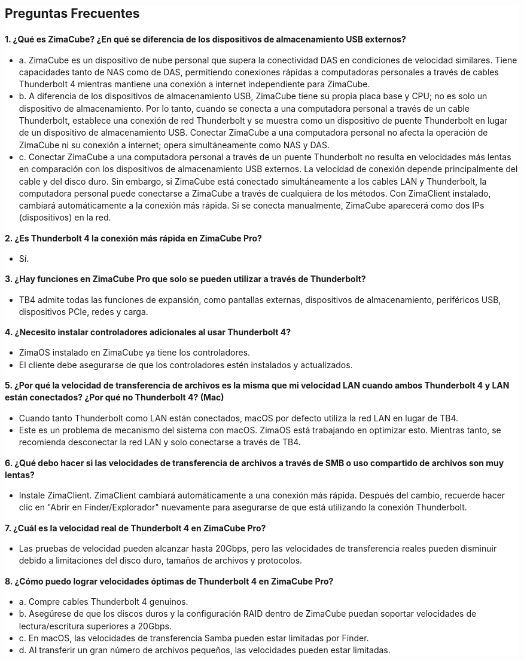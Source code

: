 ## Preguntas Frecuentes
**1. ¿Qué es ZimaCube? ¿En qué se diferencia de los dispositivos de almacenamiento USB externos?**
   - a. ZimaCube es un dispositivo de nube personal que supera la conectividad DAS en condiciones de velocidad similares. Tiene capacidades tanto de NAS como de DAS, permitiendo conexiones rápidas a computadoras personales a través de cables Thunderbolt 4 mientras mantiene una conexión a internet independiente para ZimaCube.
   - b. A diferencia de los dispositivos de almacenamiento USB, ZimaCube tiene su propia placa base y CPU; no es solo un dispositivo de almacenamiento. Por lo tanto, cuando se conecta a una computadora personal a través de un cable Thunderbolt, establece una conexión de red Thunderbolt y se muestra como un dispositivo de puente Thunderbolt en lugar de un dispositivo de almacenamiento USB. Conectar ZimaCube a una computadora personal no afecta la operación de ZimaCube ni su conexión a internet; opera simultáneamente como NAS y DAS.
   - c. Conectar ZimaCube a una computadora personal a través de un puente Thunderbolt no resulta en velocidades más lentas en comparación con los dispositivos de almacenamiento USB externos. La velocidad de conexión depende principalmente del cable y del disco duro. Sin embargo, si ZimaCube está conectado simultáneamente a los cables LAN y Thunderbolt, la computadora personal puede conectarse a ZimaCube a través de cualquiera de los métodos. Con ZimaClient instalado, cambiará automáticamente a la conexión más rápida. Si se conecta manualmente, ZimaCube aparecerá como dos IPs (dispositivos) en la red.

**2. ¿Es Thunderbolt 4 la conexión más rápida en ZimaCube Pro?**
   - Sí.

**3. ¿Hay funciones en ZimaCube Pro que solo se pueden utilizar a través de Thunderbolt?**
   - TB4 admite todas las funciones de expansión, como pantallas externas, dispositivos de almacenamiento, periféricos USB, dispositivos PCIe, redes y carga.

**4. ¿Necesito instalar controladores adicionales al usar Thunderbolt 4?**
   - ZimaOS instalado en ZimaCube ya tiene los controladores.
   - El cliente debe asegurarse de que los controladores estén instalados y actualizados.

**5. ¿Por qué la velocidad de transferencia de archivos es la misma que mi velocidad LAN cuando ambos Thunderbolt 4 y LAN están conectados? ¿Por qué no Thunderbolt 4? (Mac)**
   - Cuando tanto Thunderbolt como LAN están conectados, macOS por defecto utiliza la red LAN en lugar de TB4.
   - Este es un problema de mecanismo del sistema con macOS. ZimaOS está trabajando en optimizar esto. Mientras tanto, se recomienda desconectar la red LAN y solo conectarse a través de TB4.

**6. ¿Qué debo hacer si las velocidades de transferencia de archivos a través de SMB o uso compartido de archivos son muy lentas?**
   - Instale ZimaClient. ZimaClient cambiará automáticamente a una conexión más rápida. Después del cambio, recuerde hacer clic en "Abrir en Finder/Explorador" nuevamente para asegurarse de que está utilizando la conexión Thunderbolt.

**7. ¿Cuál es la velocidad real de Thunderbolt 4 en ZimaCube Pro?**
   - Las pruebas de velocidad pueden alcanzar hasta 20Gbps, pero las velocidades de transferencia reales pueden disminuir debido a limitaciones del disco duro, tamaños de archivos y protocolos.

**8. ¿Cómo puedo lograr velocidades óptimas de Thunderbolt 4 en ZimaCube Pro?**
   - a. Compre cables Thunderbolt 4 genuinos.
   - b. Asegúrese de que los discos duros y la configuración RAID dentro de ZimaCube puedan soportar velocidades de lectura/escritura superiores a 20Gbps.
   - c. En macOS, las velocidades de transferencia Samba pueden estar limitadas por Finder.
   - d. Al transferir un gran número de archivos pequeños, las velocidades pueden estar limitadas.
